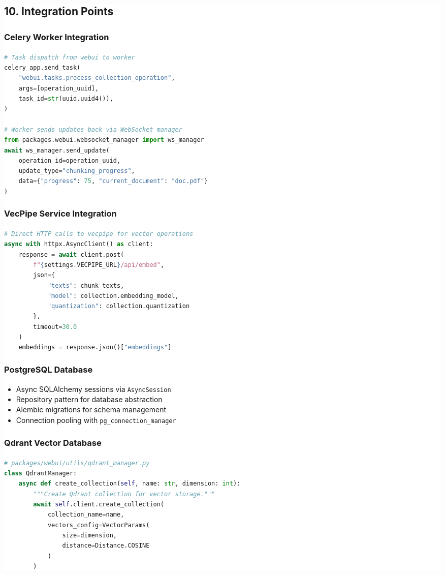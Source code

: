## 10. Integration Points

### Celery Worker Integration
```python
# Task dispatch from webui to worker
celery_app.send_task(
    "webui.tasks.process_collection_operation",
    args=[operation_uuid],
    task_id=str(uuid.uuid4()),
)

# Worker sends updates back via WebSocket manager
from packages.webui.websocket_manager import ws_manager
await ws_manager.send_update(
    operation_id=operation_uuid,
    update_type="chunking_progress",
    data={"progress": 75, "current_document": "doc.pdf"}
)
```

### VecPipe Service Integration
```python
# Direct HTTP calls to vecpipe for vector operations
async with httpx.AsyncClient() as client:
    response = await client.post(
        f"{settings.VECPIPE_URL}/api/embed",
        json={
            "texts": chunk_texts,
            "model": collection.embedding_model,
            "quantization": collection.quantization
        },
        timeout=30.0
    )
    embeddings = response.json()["embeddings"]
```

### PostgreSQL Database
- Async SQLAlchemy sessions via `AsyncSession`
- Repository pattern for database abstraction
- Alembic migrations for schema management
- Connection pooling with `pg_connection_manager`

### Qdrant Vector Database
```python
# packages/webui/utils/qdrant_manager.py
class QdrantManager:
    async def create_collection(self, name: str, dimension: int):
        """Create Qdrant collection for vector storage."""
        await self.client.create_collection(
            collection_name=name,
            vectors_config=VectorParams(
                size=dimension,
                distance=Distance.COSINE
            )
        )
```
